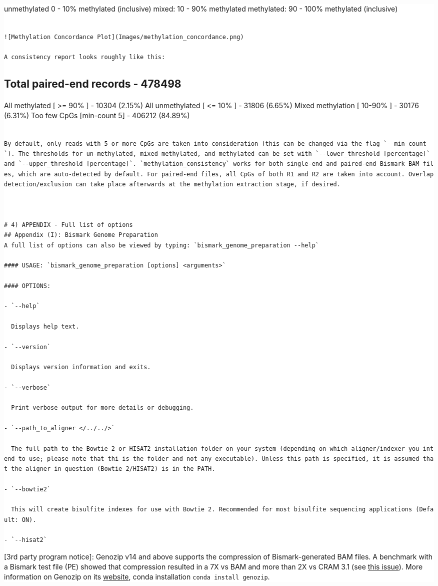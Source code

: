 ```
```
unmethylated  0 -  10% methylated (inclusive)
mixed:       10 -  90% methylated
methylated:  90 - 100% methylated (inclusive)
```

![Methylation Concordance Plot](Images/methylation_concordance.png)

A consistency report looks roughly like this:

```
Total paired-end records     -  478498
-------------------------------------------------
All methylated    [ >= 90% ] -  10304 (2.15%)
All unmethylated  [ <= 10% ] -  31806 (6.65%)
Mixed methylation [ 10-90% ] -  30176 (6.31%)
Too few CpGs   [min-count 5] -  406212 (84.89%)
```

By default, only reads with 5 or more CpGs are taken into consideration (this can be changed via the flag `--min-count`). The thresholds for un-methylated, mixed methylated, and methylated can be set with `--lower_threshold [percentage]` and `--upper_threshold [percentage]`. `methylation_consistency` works for both single-end and paired-end Bismark BAM files, which are auto-detected by default. For paired-end files, all CpGs of both R1 and R2 are taken into account. Overlap detection/exclusion can take place afterwards at the methylation extraction stage, if desired.



# 4) APPENDIX - Full list of options
## Appendix (I): Bismark Genome Preparation
A full list of options can also be viewed by typing: `bismark_genome_preparation --help`

#### USAGE: `bismark_genome_preparation [options] <arguments>`

#### OPTIONS:

- `--help`
 
  Displays help text.
  
- `--version`

  Displays version information and exits.

- `--verbose`

  Print verbose output for more details or debugging.

- `--path_to_aligner </../../>`

  The full path to the Bowtie 2 or HISAT2 installation folder on your system (depending on which aligner/indexer you intend to use; please note that thi is the folder and not any executable). Unless this path is specified, it is assumed that the aligner in question (Bowtie 2/HISAT2) is in the PATH.

- `--bowtie2`

  This will create bisulfite indexes for use with Bowtie 2. Recommended for most bisulfite sequencing applications (Default: ON).

- `--hisat2`

```

[3rd party program notice]: Genozip v14 and above supports the compression of Bismark-generated BAM files. A benchmark with a Bismark test file (PE) showed that compression resulted in a 7X vs BAM and more than 2X vs CRAM 3.1 (see [this issue](https://github.com/FelixKrueger/Bismark/issues/526)). More information on Genozip on its [website](https://www.genozip.com), conda installation `conda install genozip`.